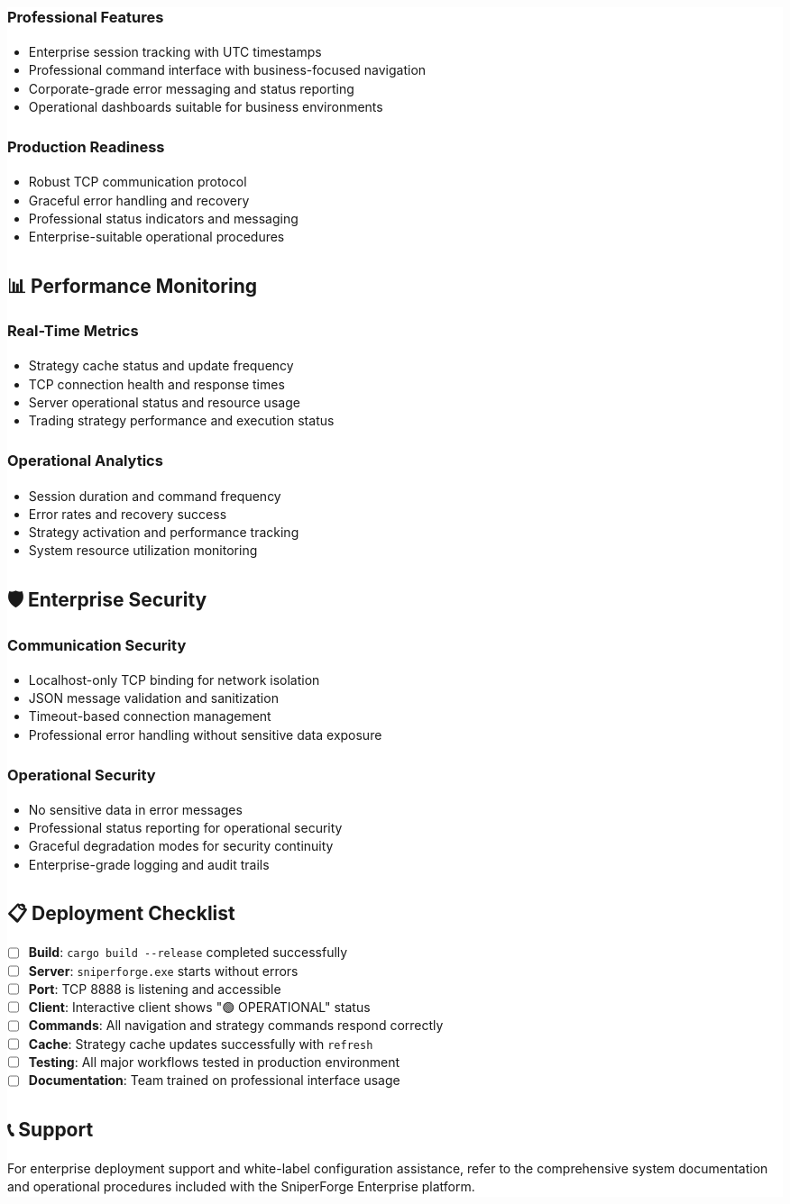 ### **Professional Features**
- Enterprise session tracking with UTC timestamps
- Professional command interface with business-focused navigation
- Corporate-grade error messaging and status reporting
- Operational dashboards suitable for business environments

### **Production Readiness**
- Robust TCP communication protocol
- Graceful error handling and recovery
- Professional status indicators and messaging
- Enterprise-suitable operational procedures

## 📊 Performance Monitoring

### **Real-Time Metrics**
- Strategy cache status and update frequency
- TCP connection health and response times
- Server operational status and resource usage
- Trading strategy performance and execution status

### **Operational Analytics**
- Session duration and command frequency
- Error rates and recovery success
- Strategy activation and performance tracking
- System resource utilization monitoring

## 🛡️ Enterprise Security

### **Communication Security**
- Localhost-only TCP binding for network isolation
- JSON message validation and sanitization
- Timeout-based connection management
- Professional error handling without sensitive data exposure

### **Operational Security**
- No sensitive data in error messages
- Professional status reporting for operational security
- Graceful degradation modes for security continuity
- Enterprise-grade logging and audit trails

## 📋 Deployment Checklist

- [ ] **Build**: `cargo build --release` completed successfully
- [ ] **Server**: `sniperforge.exe` starts without errors
- [ ] **Port**: TCP 8888 is listening and accessible
- [ ] **Client**: Interactive client shows "🟢 OPERATIONAL" status
- [ ] **Commands**: All navigation and strategy commands respond correctly
- [ ] **Cache**: Strategy cache updates successfully with `refresh`
- [ ] **Testing**: All major workflows tested in production environment
- [ ] **Documentation**: Team trained on professional interface usage

## 📞 Support

For enterprise deployment support and white-label configuration assistance, refer to the comprehensive system documentation and operational procedures included with the SniperForge Enterprise platform.
